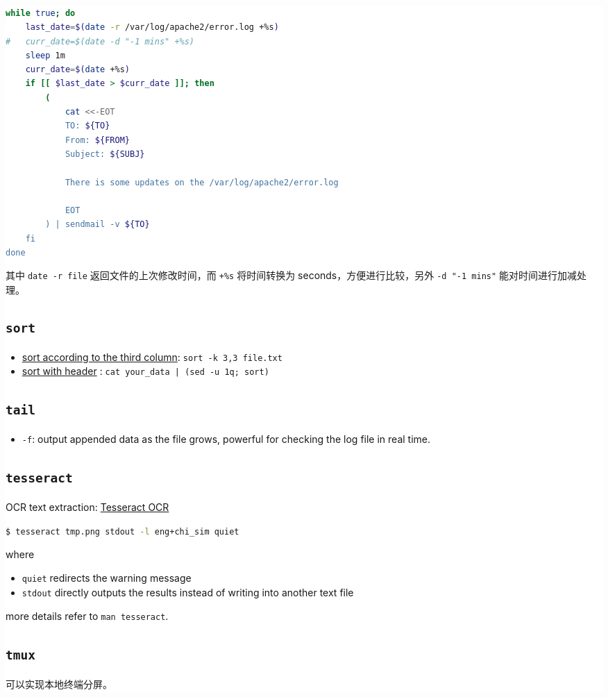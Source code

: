```bash
while true; do
	last_date=$(date -r /var/log/apache2/error.log +%s)
#	curr_date=$(date -d "-1 mins" +%s)
	sleep 1m
	curr_date=$(date +%s)
	if [[ $last_date > $curr_date ]]; then
		(
			cat <<-EOT
			TO: ${TO}
			From: ${FROM}
			Subject: ${SUBJ}
			
			There is some updates on the /var/log/apache2/error.log
			
			EOT
		) | sendmail -v ${TO}
	fi
done
```

其中 `date -r file` 返回文件的上次修改时间，而 `+%s` 将时间转换为 seconds，方便进行比较，另外 `-d "-1 mins"` 能对时间进行加减处理。 

## `sort`

- [sort according to the third column](https://unix.stackexchange.com/questions/104525/sort-based-on-the-third-column): `sort -k 3,3 file.txt`
- [sort with header](https://stackoverflow.com/questions/14562423/is-there-a-way-to-ignore-header-lines-in-a-unix-sort)
: `cat your_data | (sed -u 1q; sort)`


## `tail`

- `-f`: output appended data as the file grows, powerful for checking the log file in real time.

## `tesseract`

OCR text extraction: [Tesseract OCR](https://github.com/tesseract-ocr/tesseract)

```bash
$ tesseract tmp.png stdout -l eng+chi_sim quiet
```

where

- `quiet` redirects the warning message
- `stdout` directly outputs the results instead of writing into another text file

more details refer to `man tesseract`.

## `tmux`

可以实现本地终端分屏。
